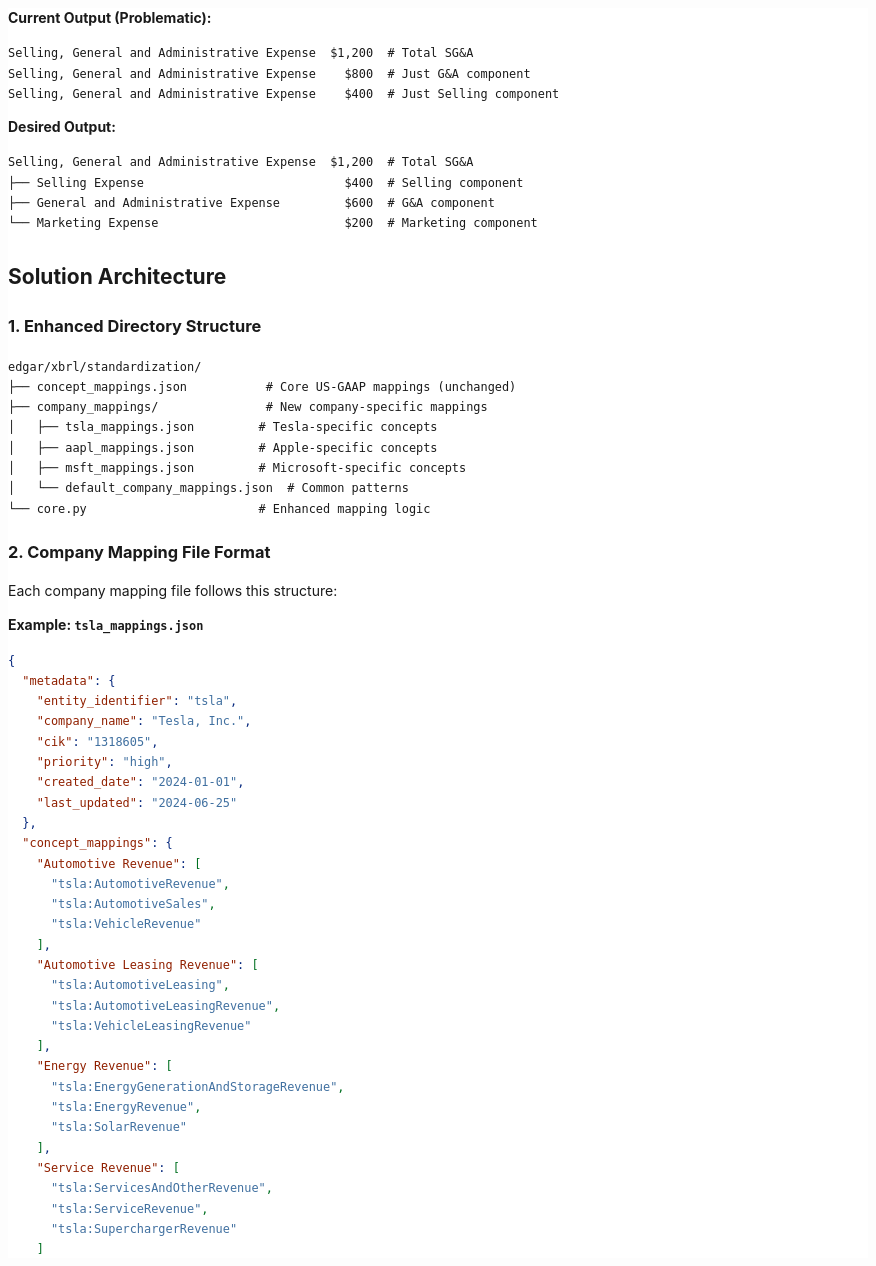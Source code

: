 **Current Output (Problematic):**
```
Selling, General and Administrative Expense  $1,200  # Total SG&A
Selling, General and Administrative Expense    $800  # Just G&A component
Selling, General and Administrative Expense    $400  # Just Selling component
```

**Desired Output:**
```
Selling, General and Administrative Expense  $1,200  # Total SG&A
├── Selling Expense                            $400  # Selling component
├── General and Administrative Expense         $600  # G&A component  
└── Marketing Expense                          $200  # Marketing component
```

## Solution Architecture

### 1. Enhanced Directory Structure

```
edgar/xbrl/standardization/
├── concept_mappings.json           # Core US-GAAP mappings (unchanged)
├── company_mappings/               # New company-specific mappings
│   ├── tsla_mappings.json         # Tesla-specific concepts
│   ├── aapl_mappings.json         # Apple-specific concepts
│   ├── msft_mappings.json         # Microsoft-specific concepts
│   └── default_company_mappings.json  # Common patterns
└── core.py                        # Enhanced mapping logic
```

### 2. Company Mapping File Format

Each company mapping file follows this structure:

**Example: `tsla_mappings.json`**
```json
{
  "metadata": {
    "entity_identifier": "tsla",
    "company_name": "Tesla, Inc.",
    "cik": "1318605",
    "priority": "high",
    "created_date": "2024-01-01",
    "last_updated": "2024-06-25"
  },
  "concept_mappings": {
    "Automotive Revenue": [
      "tsla:AutomotiveRevenue",
      "tsla:AutomotiveSales",
      "tsla:VehicleRevenue"
    ],
    "Automotive Leasing Revenue": [
      "tsla:AutomotiveLeasing",
      "tsla:AutomotiveLeasingRevenue",
      "tsla:VehicleLeasingRevenue"
    ],
    "Energy Revenue": [
      "tsla:EnergyGenerationAndStorageRevenue",
      "tsla:EnergyRevenue",
      "tsla:SolarRevenue"
    ],
    "Service Revenue": [
      "tsla:ServicesAndOtherRevenue",
      "tsla:ServiceRevenue",
      "tsla:SuperchargerRevenue"
    ]
```